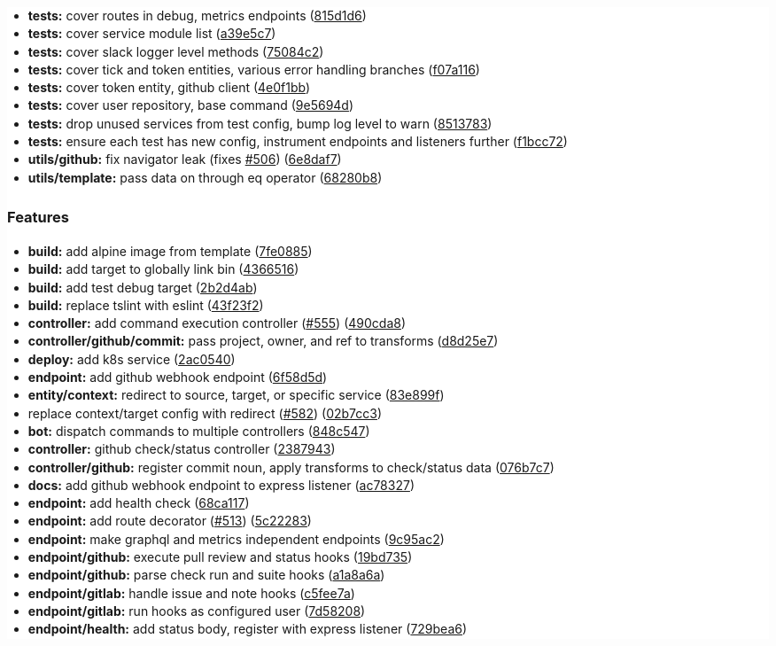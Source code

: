 * **tests:** cover routes in debug, metrics endpoints ([815d1d6](https://github.com/ssube/isolex/commit/815d1d6))
* **tests:** cover service module list ([a39e5c7](https://github.com/ssube/isolex/commit/a39e5c7))
* **tests:** cover slack logger level methods ([75084c2](https://github.com/ssube/isolex/commit/75084c2))
* **tests:** cover tick and token entities, various error handling branches ([f07a116](https://github.com/ssube/isolex/commit/f07a116))
* **tests:** cover token entity, github client ([4e0f1bb](https://github.com/ssube/isolex/commit/4e0f1bb))
* **tests:** cover user repository, base command ([9e5694d](https://github.com/ssube/isolex/commit/9e5694d))
* **tests:** drop unused services from test config, bump log level to warn ([8513783](https://github.com/ssube/isolex/commit/8513783))
* **tests:** ensure each test has new config, instrument endpoints and listeners further ([f1bcc72](https://github.com/ssube/isolex/commit/f1bcc72))
* **utils/github:** fix navigator leak (fixes [#506](https://github.com/ssube/isolex/issues/506)) ([6e8daf7](https://github.com/ssube/isolex/commit/6e8daf7))
* **utils/template:** pass data on through eq operator ([68280b8](https://github.com/ssube/isolex/commit/68280b8))


### Features

* **build:** add alpine image from template ([7fe0885](https://github.com/ssube/isolex/commit/7fe0885))
* **build:** add target to globally link bin ([4366516](https://github.com/ssube/isolex/commit/4366516))
* **build:** add test debug target ([2b2d4ab](https://github.com/ssube/isolex/commit/2b2d4ab))
* **build:** replace tslint with eslint ([43f23f2](https://github.com/ssube/isolex/commit/43f23f2))
* **controller:** add command execution controller ([#555](https://github.com/ssube/isolex/issues/555)) ([490cda8](https://github.com/ssube/isolex/commit/490cda8))
* **controller/github/commit:** pass project, owner, and ref to transforms ([d8d25e7](https://github.com/ssube/isolex/commit/d8d25e7))
* **deploy:** add k8s service ([2ac0540](https://github.com/ssube/isolex/commit/2ac0540))
* **endpoint:** add github webhook endpoint ([6f58d5d](https://github.com/ssube/isolex/commit/6f58d5d))
* **entity/context:** redirect to source, target, or specific service ([83e899f](https://github.com/ssube/isolex/commit/83e899f))
* replace context/target config with redirect ([#582](https://github.com/ssube/isolex/issues/582)) ([02b7cc3](https://github.com/ssube/isolex/commit/02b7cc3))
* **bot:** dispatch commands to multiple controllers ([848c547](https://github.com/ssube/isolex/commit/848c547))
* **controller:** github check/status controller ([2387943](https://github.com/ssube/isolex/commit/2387943))
* **controller/github:** register commit noun, apply transforms to check/status data ([076b7c7](https://github.com/ssube/isolex/commit/076b7c7))
* **docs:** add github webhook endpoint to express listener ([ac78327](https://github.com/ssube/isolex/commit/ac78327))
* **endpoint:** add health check ([68ca117](https://github.com/ssube/isolex/commit/68ca117))
* **endpoint:** add route decorator ([#513](https://github.com/ssube/isolex/issues/513)) ([5c22283](https://github.com/ssube/isolex/commit/5c22283))
* **endpoint:** make graphql and metrics independent endpoints ([9c95ac2](https://github.com/ssube/isolex/commit/9c95ac2))
* **endpoint/github:** execute pull review and status hooks ([19bd735](https://github.com/ssube/isolex/commit/19bd735))
* **endpoint/github:** parse check run and suite hooks ([a1a8a6a](https://github.com/ssube/isolex/commit/a1a8a6a))
* **endpoint/gitlab:** handle issue and note hooks ([c5fee7a](https://github.com/ssube/isolex/commit/c5fee7a))
* **endpoint/gitlab:** run hooks as configured user ([7d58208](https://github.com/ssube/isolex/commit/7d58208))
* **endpoint/health:** add status body, register with express listener ([729bea6](https://github.com/ssube/isolex/commit/729bea6))